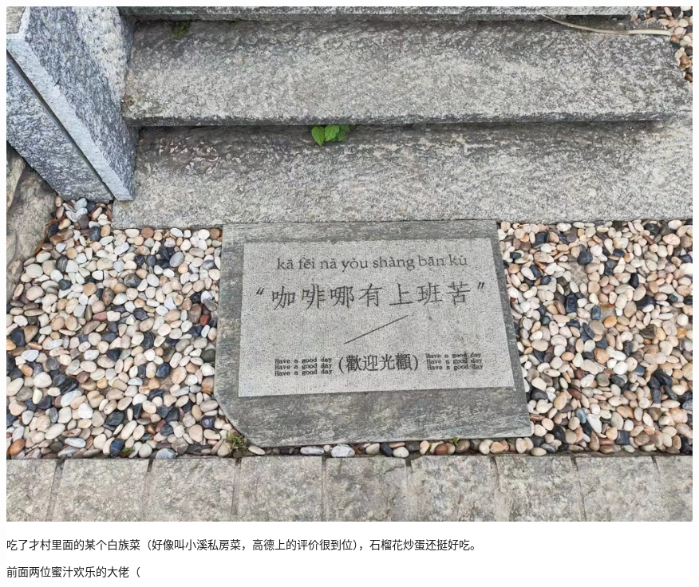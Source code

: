 ![](../assets/images/vacation-2023/erh3.jpg)

吃了才村里面的某个白族菜（好像叫小溪私房菜，高德上的评价很到位），石榴花炒蛋还挺好吃。

前面两位蜜汁欢乐的大佬（
